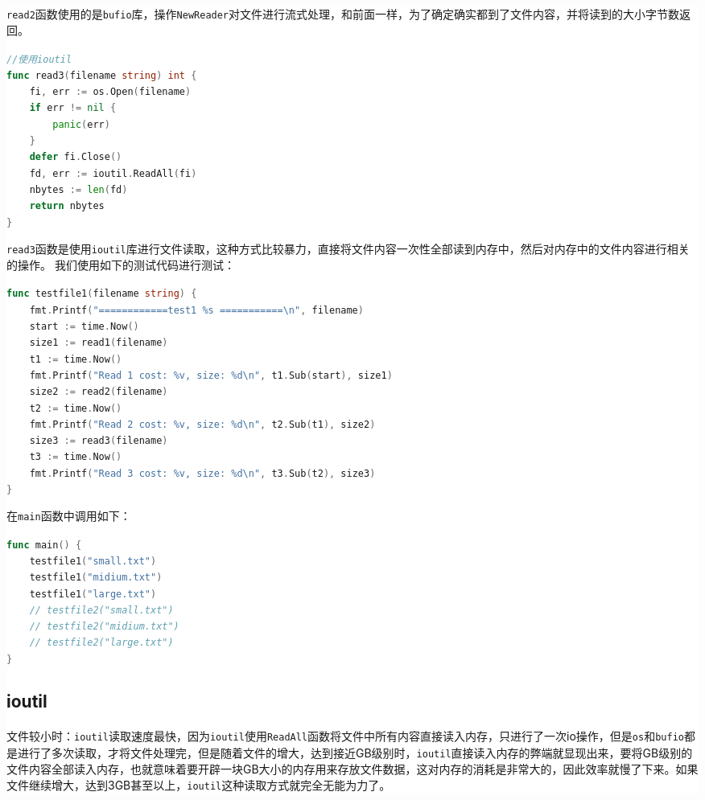 `read2`函数使用的是`bufio`库，操作`NewReader`对文件进行流式处理，和前面一样，为了确定确实都到了文件内容，并将读到的大小字节数返回。

```go
//使用ioutil
func read3(filename string) int {
    fi, err := os.Open(filename)
    if err != nil {
        panic(err)
    }
    defer fi.Close()
    fd, err := ioutil.ReadAll(fi)
    nbytes := len(fd)
    return nbytes
}
```

`read3`函数是使用`ioutil`库进行文件读取，这种方式比较暴力，直接将文件内容一次性全部读到内存中，然后对内存中的文件内容进行相关的操作。
我们使用如下的测试代码进行测试：

```go
func testfile1(filename string) {
    fmt.Printf("============test1 %s ===========\n", filename)
    start := time.Now()
    size1 := read1(filename)
    t1 := time.Now()
    fmt.Printf("Read 1 cost: %v, size: %d\n", t1.Sub(start), size1)
    size2 := read2(filename)
    t2 := time.Now()
    fmt.Printf("Read 2 cost: %v, size: %d\n", t2.Sub(t1), size2)
    size3 := read3(filename)
    t3 := time.Now()
    fmt.Printf("Read 3 cost: %v, size: %d\n", t3.Sub(t2), size3)
}
```

在`main`函数中调用如下：

```go
func main() {
    testfile1("small.txt")
    testfile1("midium.txt")
    testfile1("large.txt")
    // testfile2("small.txt")
    // testfile2("midium.txt")
    // testfile2("large.txt")
}
```



## ioutil
文件较小时：`ioutil`读取速度最快，因为`ioutil`使用`ReadAll`函数将文件中所有内容直接读入内存，只进行了一次io操作，但是`os`和`bufio`都是进行了多次读取，才将文件处理完，但是随着文件的增大，达到接近GB级别时，`ioutil`直接读入内存的弊端就显现出来，要将GB级别的文件内容全部读入内存，也就意味着要开辟一块GB大小的内存用来存放文件数据，这对内存的消耗是非常大的，因此效率就慢了下来。如果文件继续增大，达到3GB甚至以上，`ioutil`这种读取方式就完全无能为力了。
